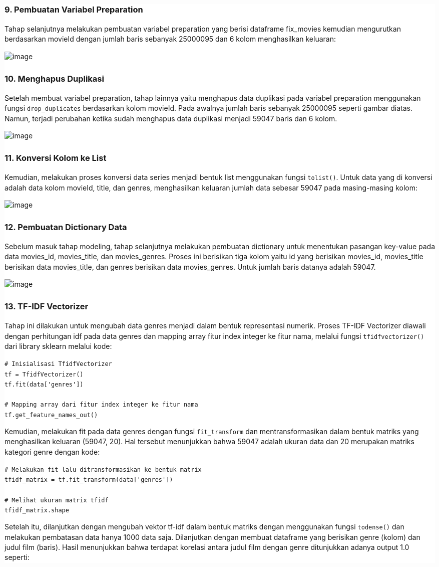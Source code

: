 ### 9. Pembuatan Variabel Preparation
Tahap selanjutnya melakukan pembuatan variabel preparation yang berisi dataframe fix_movies kemudian mengurutkan berdasarkan movieId dengan jumlah baris sebanyak 25000095 dan 6 kolom menghasilkan keluaran:

![image](https://github.com/user-attachments/assets/15360f96-8220-401c-92d7-5e4cf530cf1e)

### 10. Menghapus Duplikasi
Setelah membuat variabel preparation, tahap lainnya yaitu menghapus data duplikasi pada variabel preparation menggunakan fungsi `drop_duplicates` berdasarkan kolom movieId. Pada awalnya jumlah baris sebanyak 25000095 seperti gambar diatas. Namun, terjadi perubahan ketika sudah menghapus data duplikasi menjadi 59047 baris dan 6 kolom.

![image](https://github.com/user-attachments/assets/5e9dba61-443b-490a-be92-f6a9fc2c139e)

### 11. Konversi Kolom ke List
Kemudian, melakukan proses konversi data series menjadi bentuk list menggunakan fungsi `tolist()`. Untuk data yang di konversi adalah data kolom movieId, title, dan genres, menghasilkan keluaran jumlah data sebesar 59047 pada masing-masing kolom:

![image](https://github.com/user-attachments/assets/69bdb226-ea3c-4adc-be44-7c8ba5c5dddf)

### 12. Pembuatan Dictionary Data
Sebelum masuk tahap modeling, tahap selanjutnya melakukan pembuatan dictionary untuk menentukan pasangan key-value pada data movies_id, movies_title, dan movies_genres. Proses ini berisikan tiga kolom yaitu id yang berisikan movies_id, movies_title berisikan data movies_title, dan genres berisikan data movies_genres. Untuk jumlah baris datanya adalah 59047.

![image](https://github.com/user-attachments/assets/d424c3a4-3ca5-43d5-8e10-ee1892014bf3)

### 13. TF-IDF Vectorizer
Tahap ini dilakukan untuk mengubah data genres menjadi dalam bentuk representasi numerik. Proses TF-IDF Vectorizer diawali dengan perhitungan idf pada data genres dan mapping array fitur index integer ke fitur nama, melalui fungsi `tfidfvectorizer()` dari library sklearn melalui kode:
```
# Inisialisasi TfidfVectorizer
tf = TfidfVectorizer()
tf.fit(data['genres'])

# Mapping array dari fitur index integer ke fitur nama
tf.get_feature_names_out()
```
Kemudian, melakukan fit pada data genres dengan fungsi `fit_transform` dan mentransformasikan dalam bentuk matriks yang menghasilkan keluaran (59047, 20). Hal tersebut menunjukkan bahwa 59047 adalah ukuran data dan 20 merupakan matriks kategori genre dengan kode:
```
# Melakukan fit lalu ditransformasikan ke bentuk matrix
tfidf_matrix = tf.fit_transform(data['genres'])

# Melihat ukuran matrix tfidf
tfidf_matrix.shape
```
Setelah itu, dilanjutkan dengan mengubah vektor tf-idf dalam bentuk matriks dengan menggunakan fungsi `todense()` dan melakukan pembatasan data hanya 1000 data saja. Dilanjutkan dengan membuat dataframe yang berisikan genre (kolom) dan judul film (baris). Hasil menunjukkan bahwa terdapat korelasi antara judul film dengan genre ditunjukkan adanya output 1.0 seperti:
